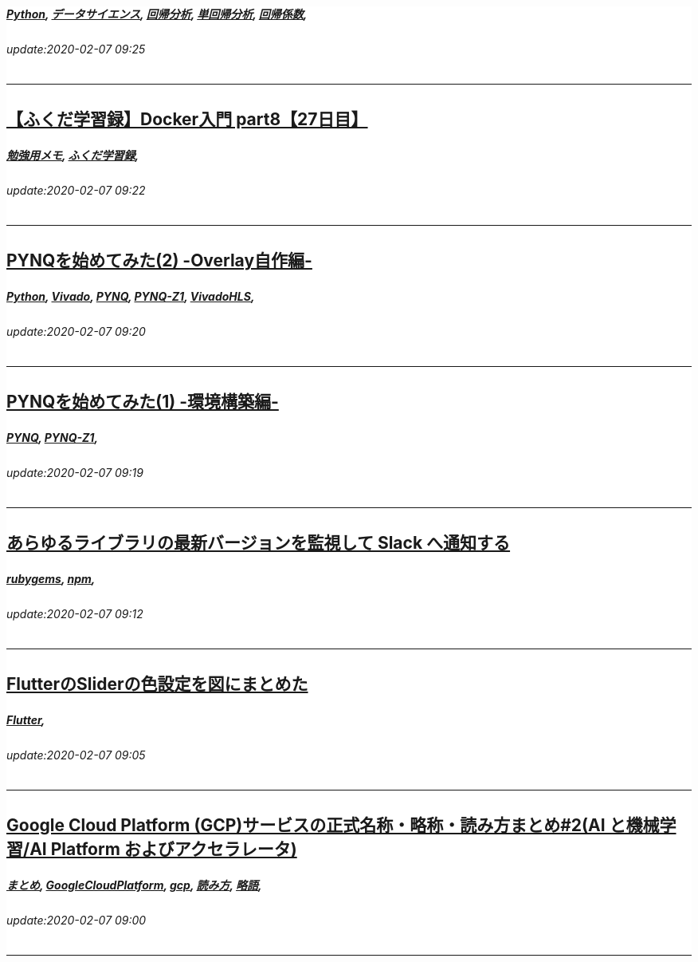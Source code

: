 ##### [Python](https://qiita.com/tags/Python), [データサイエンス](https://qiita.com/tags/データサイエンス), [回帰分析](https://qiita.com/tags/回帰分析), [単回帰分析](https://qiita.com/tags/単回帰分析), [回帰係数](https://qiita.com/tags/回帰係数), 
###### update:2020-02-07 09:25
---
## [【ふくだ学習録】Docker入門 part8【27日目】](https://qiita.com/fukuda_fu/items/8b05eb49e672a50320d8)
##### [勉強用メモ](https://qiita.com/tags/勉強用メモ), [ふくだ学習録](https://qiita.com/tags/ふくだ学習録), 
###### update:2020-02-07 09:22
---
## [PYNQを始めてみた(2) -Overlay自作編-](https://qiita.com/lobmto/items/63f705d338917f97e5a9)
##### [Python](https://qiita.com/tags/Python), [Vivado](https://qiita.com/tags/Vivado), [PYNQ](https://qiita.com/tags/PYNQ), [PYNQ-Z1](https://qiita.com/tags/PYNQ-Z1), [VivadoHLS](https://qiita.com/tags/VivadoHLS), 
###### update:2020-02-07 09:20
---
## [PYNQを始めてみた(1) -環境構築編-](https://qiita.com/lobmto/items/8f97872fc0f1927035a2)
##### [PYNQ](https://qiita.com/tags/PYNQ), [PYNQ-Z1](https://qiita.com/tags/PYNQ-Z1), 
###### update:2020-02-07 09:19
---
## [あらゆるライブラリの最新バージョンを監視して Slack へ通知する](https://qiita.com/SaitoJP/items/9f680ff968837dba6f2c)
##### [rubygems](https://qiita.com/tags/rubygems), [npm](https://qiita.com/tags/npm), 
###### update:2020-02-07 09:12
---
## [FlutterのSliderの色設定を図にまとめた](https://qiita.com/ikemura23/items/1fcb43bfa06a5ff064f1)
##### [Flutter](https://qiita.com/tags/Flutter), 
###### update:2020-02-07 09:05
---
## [Google Cloud Platform (GCP)サービスの正式名称・略称・読み方まとめ#2(AI と機械学習/AI Platform およびアクセラレータ)](https://qiita.com/kai_kou/items/9e0904cfbe68a01186db)
##### [まとめ](https://qiita.com/tags/まとめ), [GoogleCloudPlatform](https://qiita.com/tags/GoogleCloudPlatform), [gcp](https://qiita.com/tags/gcp), [読み方](https://qiita.com/tags/読み方), [略語](https://qiita.com/tags/略語), 
###### update:2020-02-07 09:00
---
